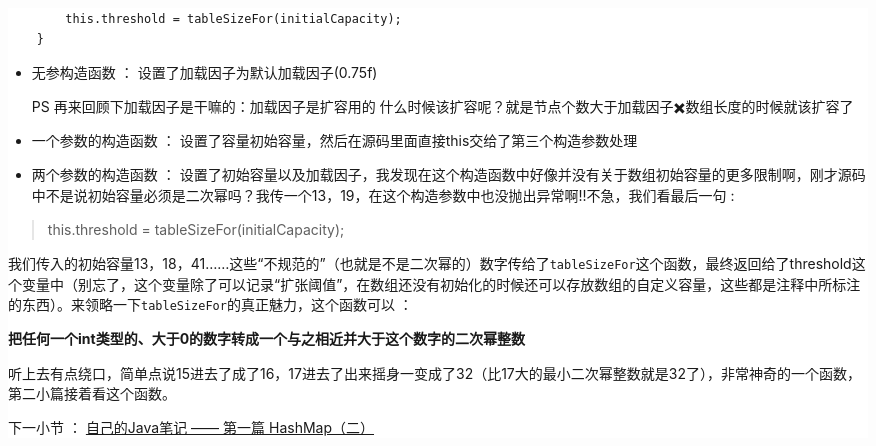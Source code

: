 ```
		this.threshold = tableSizeFor(initialCapacity);
	}
```

- 无参构造函数 ： 设置了加载因子为默认加载因子(0.75f)

  PS 再来回顾下加载因子是干嘛的：加载因子是扩容用的 什么时候该扩容呢？就是节点个数大于加载因子✖️数组长度的时候就该扩容了

- 一个参数的构造函数 ： 设置了容量初始容量，然后在源码里面直接this交给了第三个构造参数处理
- 两个参数的构造函数 ： 设置了初始容量以及加载因子，我发现在这个构造函数中好像并没有关于数组初始容量的更多限制啊，刚才源码中不是说初始容量必须是二次幂吗？我传一个13，19，在这个构造参数中也没抛出异常啊!!不急，我们看最后一句 :

> this.threshold = tableSizeFor(initialCapacity);

我们传入的初始容量13，18，41……这些“不规范的”（也就是不是二次幂的）数字传给了`tableSizeFor`这个函数，最终返回给了threshold这个变量中（别忘了，这个变量除了可以记录“扩张阈值”，在数组还没有初始化的时候还可以存放数组的自定义容量，这些都是注释中所标注的东西）。来领略一下`tableSizeFor`的真正魅力，这个函数可以 ：

**把任何一个int类型的、大于0的数字转成一个与之相近并大于这个数字的二次幂整数**

听上去有点绕口，简单点说15进去了成了16，17进去了出来摇身一变成了32（比17大的最小二次幂整数就是32了），非常神奇的一个函数，第二小篇接着看这个函数。


下一小节 ： [自己的Java笔记 —— 第一篇 HashMap（二）](https://github.com/zhangzhaolin/StudyNotes/blob/master/Java/%E8%87%AA%E5%B7%B1%E7%9A%84Java%E7%AC%94%E8%AE%B0/HashMap%E6%BA%90%E7%A0%81%E5%88%86%E6%9E%90/HashMap%E6%BA%90%E7%A0%81%E5%88%86%E6%9E%90%20%E2%80%94%E2%80%94%20put%E4%B8%8Eget%EF%BC%88%E4%BA%8C%EF%BC%89.md)
